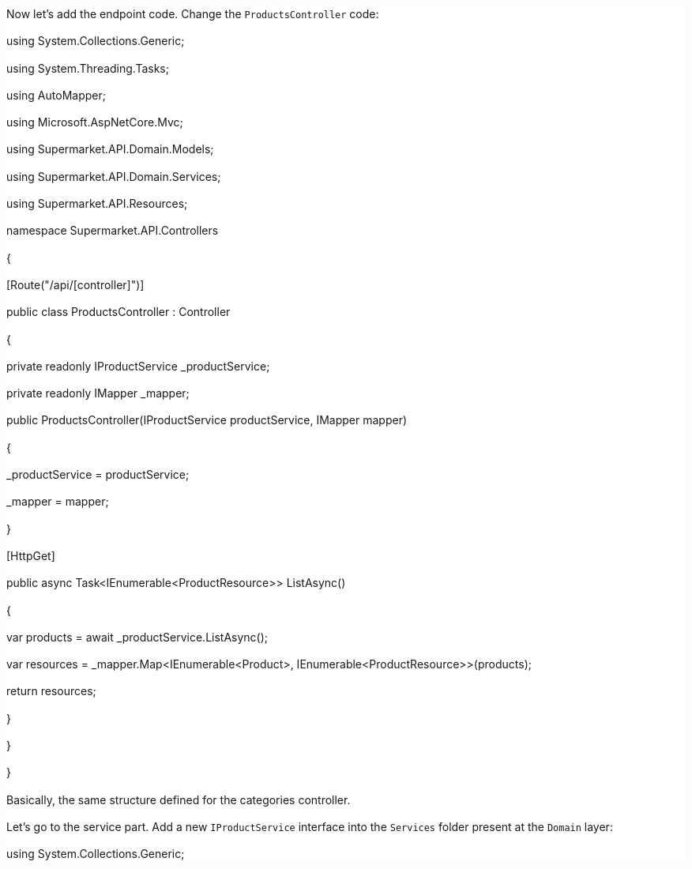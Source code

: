 Now let’s add the endpoint code. Change the `ProductsController` code:

using System.Collections.Generic;

using System.Threading.Tasks;

using AutoMapper;

using Microsoft.AspNetCore.Mvc;

using Supermarket.API.Domain.Models;

using Supermarket.API.Domain.Services;

using Supermarket.API.Resources;

namespace Supermarket.API.Controllers

{

\[Route("/api/\[controller\]")\]

public class ProductsController : Controller

{

private readonly IProductService \_productService;

private readonly IMapper \_mapper;

public ProductsController(IProductService productService, IMapper mapper)

{

\_productService \= productService;

\_mapper \= mapper;

}

\[HttpGet\]

public async Task<IEnumerable<ProductResource\>> ListAsync()

{

var products \= await \_productService.ListAsync();

var resources \= \_mapper.Map<IEnumerable<Product\>, IEnumerable<ProductResource\>>(products);

return resources;

}

}

}

Basically, the same structure defined for the categories controller.

Let’s go to the service part. Add a new `IProductService` interface into the `Services` folder present at the `Domain` layer:

using System.Collections.Generic;
